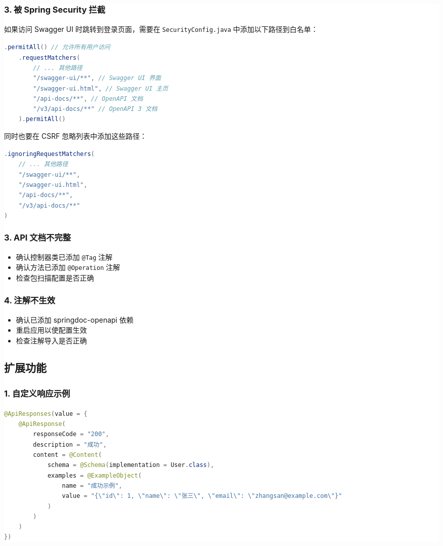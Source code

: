 ### 3. 被 Spring Security 拦截
如果访问 Swagger UI 时跳转到登录页面，需要在 `SecurityConfig.java` 中添加以下路径到白名单：
```java
.permitAll() // 允许所有用户访问
    .requestMatchers(
        // ... 其他路径
        "/swagger-ui/**", // Swagger UI 界面
        "/swagger-ui.html", // Swagger UI 主页
        "/api-docs/**", // OpenAPI 文档
        "/v3/api-docs/**" // OpenAPI 3 文档
    ).permitAll()
```

同时也要在 CSRF 忽略列表中添加这些路径：
```java
.ignoringRequestMatchers(
    // ... 其他路径
    "/swagger-ui/**",
    "/swagger-ui.html", 
    "/api-docs/**",
    "/v3/api-docs/**"
)
```

### 3. API 文档不完整
- 确认控制器类已添加 `@Tag` 注解
- 确认方法已添加 `@Operation` 注解
- 检查包扫描配置是否正确

### 4. 注解不生效
- 确认已添加 springdoc-openapi 依赖
- 重启应用以使配置生效
- 检查注解导入是否正确

## 扩展功能

### 1. 自定义响应示例
```java
@ApiResponses(value = {
    @ApiResponse(
        responseCode = "200",
        description = "成功",
        content = @Content(
            schema = @Schema(implementation = User.class),
            examples = @ExampleObject(
                name = "成功示例",
                value = "{\"id\": 1, \"name\": \"张三\", \"email\": \"zhangsan@example.com\"}"
            )
        )
    )
})
```
